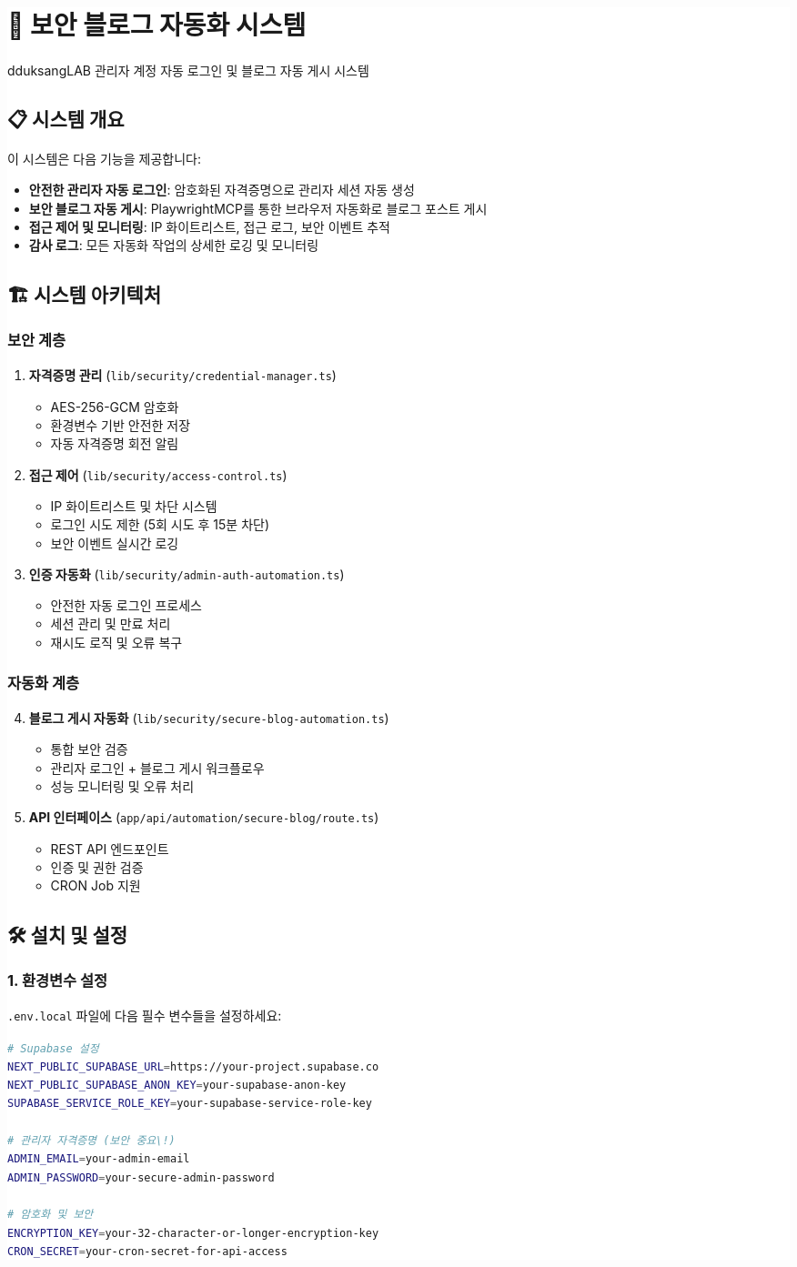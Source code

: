 # 🔐 보안 블로그 자동화 시스템

dduksangLAB 관리자 계정 자동 로그인 및 블로그 자동 게시 시스템

## 📋 시스템 개요

이 시스템은 다음 기능을 제공합니다:

- **안전한 관리자 자동 로그인**: 암호화된 자격증명으로 관리자 세션 자동 생성
- **보안 블로그 자동 게시**: PlaywrightMCP를 통한 브라우저 자동화로 블로그 포스트 게시
- **접근 제어 및 모니터링**: IP 화이트리스트, 접근 로그, 보안 이벤트 추적
- **감사 로그**: 모든 자동화 작업의 상세한 로깅 및 모니터링

## 🏗️ 시스템 아키텍처

### 보안 계층

1. **자격증명 관리** (`lib/security/credential-manager.ts`)
   - AES-256-GCM 암호화
   - 환경변수 기반 안전한 저장
   - 자동 자격증명 회전 알림

2. **접근 제어** (`lib/security/access-control.ts`)
   - IP 화이트리스트 및 차단 시스템
   - 로그인 시도 제한 (5회 시도 후 15분 차단)
   - 보안 이벤트 실시간 로깅

3. **인증 자동화** (`lib/security/admin-auth-automation.ts`)
   - 안전한 자동 로그인 프로세스
   - 세션 관리 및 만료 처리
   - 재시도 로직 및 오류 복구

### 자동화 계층

4. **블로그 게시 자동화** (`lib/security/secure-blog-automation.ts`)
   - 통합 보안 검증
   - 관리자 로그인 + 블로그 게시 워크플로우
   - 성능 모니터링 및 오류 처리

5. **API 인터페이스** (`app/api/automation/secure-blog/route.ts`)
   - REST API 엔드포인트
   - 인증 및 권한 검증
   - CRON Job 지원

## 🛠️ 설치 및 설정

### 1. 환경변수 설정

`.env.local` 파일에 다음 필수 변수들을 설정하세요:

```bash
# Supabase 설정
NEXT_PUBLIC_SUPABASE_URL=https://your-project.supabase.co
NEXT_PUBLIC_SUPABASE_ANON_KEY=your-supabase-anon-key
SUPABASE_SERVICE_ROLE_KEY=your-supabase-service-role-key

# 관리자 자격증명 (보안 중요\!)
ADMIN_EMAIL=your-admin-email
ADMIN_PASSWORD=your-secure-admin-password

# 암호화 및 보안
ENCRYPTION_KEY=your-32-character-or-longer-encryption-key
CRON_SECRET=your-cron-secret-for-api-access

```